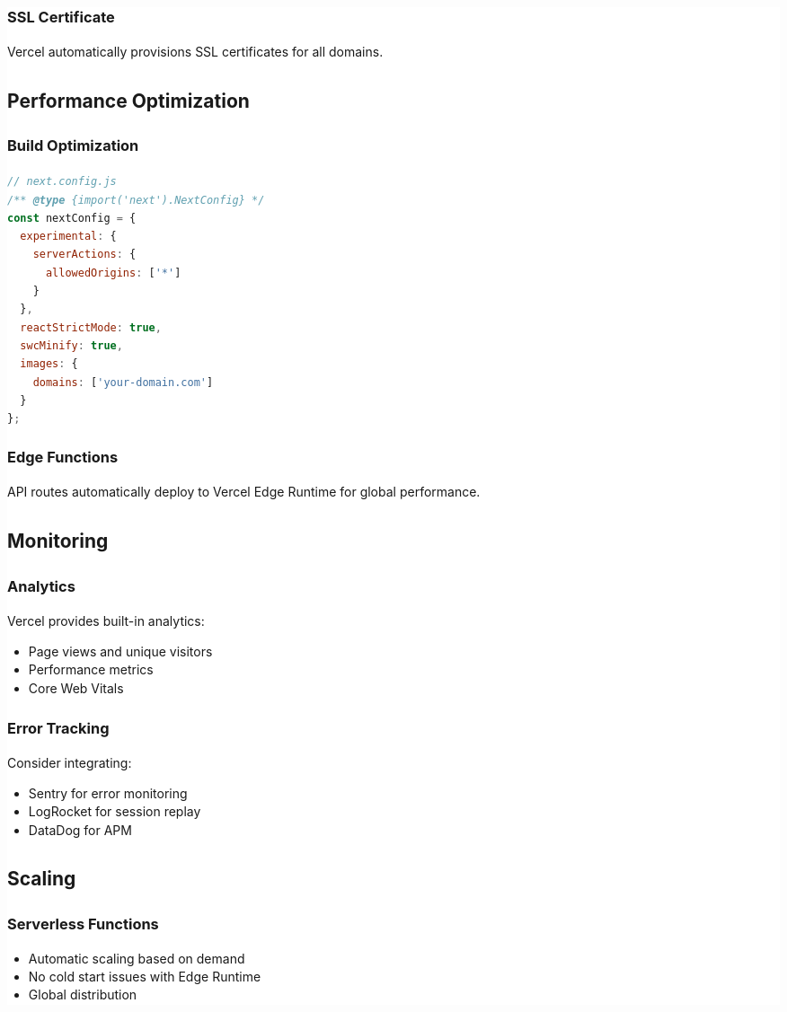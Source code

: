 ### SSL Certificate

Vercel automatically provisions SSL certificates for all domains.

## Performance Optimization

### Build Optimization

```javascript
// next.config.js
/** @type {import('next').NextConfig} */
const nextConfig = {
  experimental: {
    serverActions: {
      allowedOrigins: ['*']
    }
  },
  reactStrictMode: true,
  swcMinify: true,
  images: {
    domains: ['your-domain.com']
  }
};
```

### Edge Functions

API routes automatically deploy to Vercel Edge Runtime for global performance.

## Monitoring

### Analytics

Vercel provides built-in analytics:
- Page views and unique visitors
- Performance metrics
- Core Web Vitals

### Error Tracking

Consider integrating:
- Sentry for error monitoring
- LogRocket for session replay
- DataDog for APM

## Scaling

### Serverless Functions

- Automatic scaling based on demand
- No cold start issues with Edge Runtime
- Global distribution
